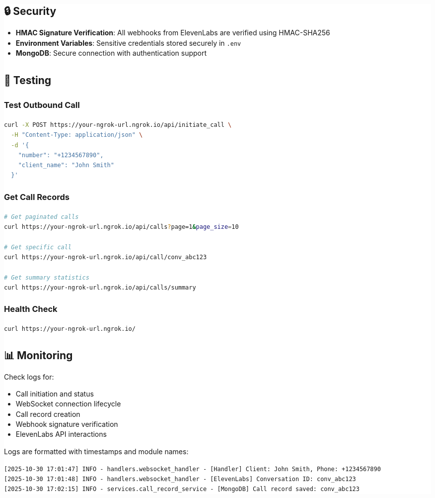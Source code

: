 ## 🔒 Security

- **HMAC Signature Verification**: All webhooks from ElevenLabs are verified using HMAC-SHA256
- **Environment Variables**: Sensitive credentials stored securely in `.env`
- **MongoDB**: Secure connection with authentication support

## 🧪 Testing

### Test Outbound Call

```bash
curl -X POST https://your-ngrok-url.ngrok.io/api/initiate_call \
  -H "Content-Type: application/json" \
  -d '{
    "number": "+1234567890",
    "client_name": "John Smith"
  }'
```

### Get Call Records

```bash
# Get paginated calls
curl https://your-ngrok-url.ngrok.io/api/calls?page=1&page_size=10

# Get specific call
curl https://your-ngrok-url.ngrok.io/api/call/conv_abc123

# Get summary statistics
curl https://your-ngrok-url.ngrok.io/api/calls/summary
```

### Health Check

```bash
curl https://your-ngrok-url.ngrok.io/
```

## 📊 Monitoring

Check logs for:
- Call initiation and status
- WebSocket connection lifecycle
- Call record creation
- Webhook signature verification
- ElevenLabs API interactions

Logs are formatted with timestamps and module names:
```
[2025-10-30 17:01:47] INFO - handlers.websocket_handler - [Handler] Client: John Smith, Phone: +1234567890
[2025-10-30 17:01:48] INFO - handlers.websocket_handler - [ElevenLabs] Conversation ID: conv_abc123
[2025-10-30 17:02:15] INFO - services.call_record_service - [MongoDB] Call record saved: conv_abc123
```
